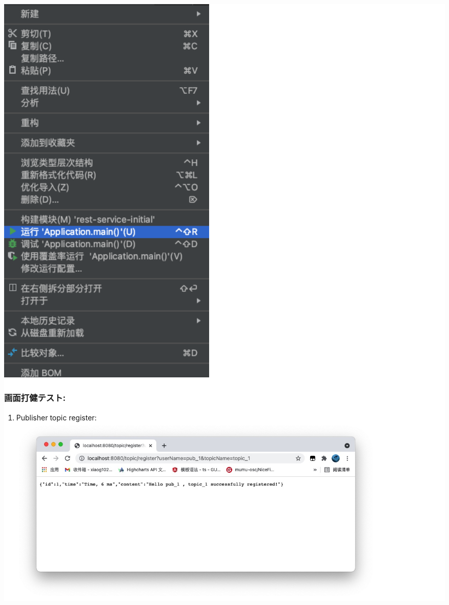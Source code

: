<img src="./image/springBootStart.png" width="400px">

### 画面打健テスト:
1. Publisher topic register: <img src="./image/test1.jpeg" width="700px">